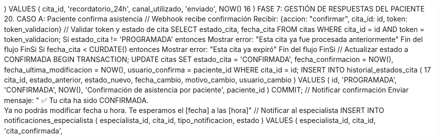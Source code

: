 ) VALUES ( 
cita_id, 
'recordatorio_24h', 
canal_utilizado, 
'enviado', 
NOW() 
16 
) 
FASE 7: GESTIÓN DE RESPUESTAS DEL PACIENTE 
20. CASO A: Paciente confirma asistencia 
// Webhook recibe confirmación 
Recibir: {accion: "confirmar", cita_id: id, token: token_validacion} 
// Validar token y estado de cita 
SELECT estado_cita, fecha_cita FROM citas 
WHERE cita_id = id AND token = token_validacion; 
Si estado_cita != 'PROGRAMADA' entonces 
Mostrar error: "Esta cita ya fue procesada anteriormente" 
Fin del flujo 
FinSi 
Si fecha_cita < CURDATE() entonces 
Mostrar error: "Esta cita ya expiró" 
Fin del flujo 
FinSi 
// Actualizar estado a CONFIRMADA 
BEGIN TRANSACTION; 
UPDATE citas 
SET estado_cita = 'CONFIRMADA', 
fecha_confirmacion = NOW(), 
fecha_ultima_modificacion = NOW(), 
usuario_confirma = paciente_id 
WHERE cita_id = id; 
INSERT INTO historial_estados_cita ( 
17 
cita_id, 
estado_anterior, 
estado_nuevo, 
fecha_cambio, 
motivo_cambio, 
usuario_cambio 
) VALUES ( 
id, 
'PROGRAMADA', 
'CONFIRMADA', 
NOW(), 
'Confirmación de asistencia por paciente', 
paciente_id 
) 
COMMIT; 
// Notificar confirmación 
Enviar mensaje: "
 ✅
 Tu cita ha sido CONFIRMADA.  
Ya no podrás modificar fecha u hora. 
Te esperamos el [fecha] a las [hora]" 
// Notificar al especialista 
INSERT INTO notificaciones_especialista ( 
especialista_id, 
cita_id, 
tipo_notificacion, 
estado 
) VALUES ( 
especialista_id, 
cita_id, 
'cita_confirmada', 